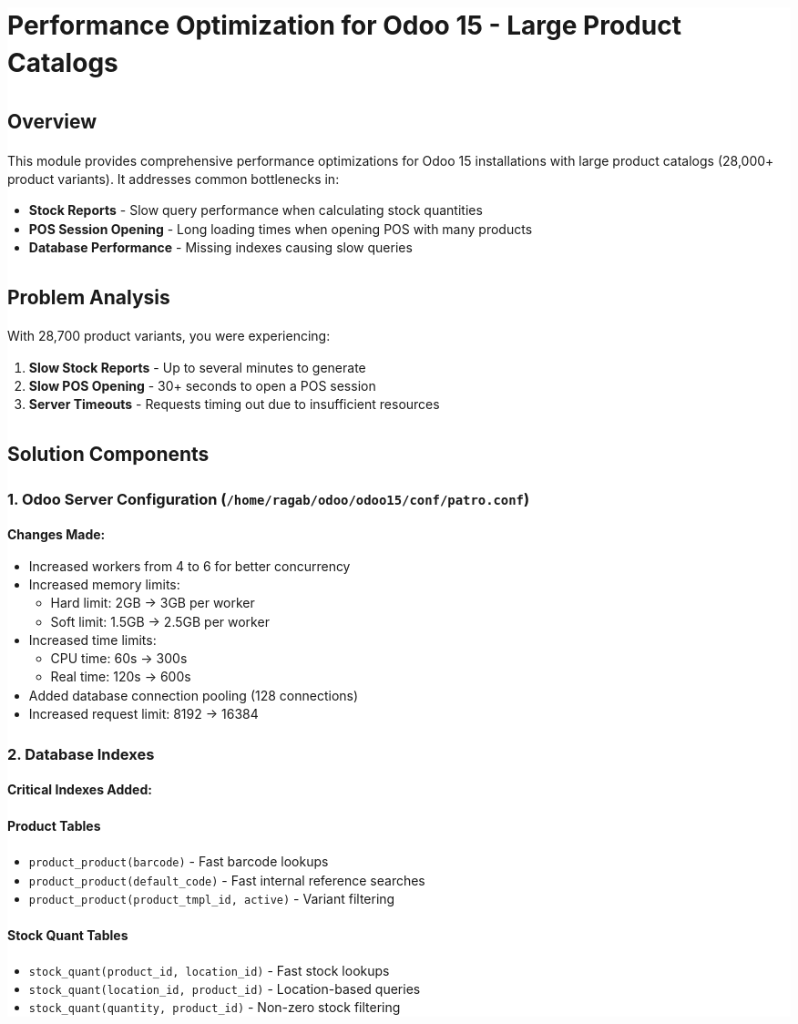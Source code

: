 # Performance Optimization for Odoo 15 - Large Product Catalogs

## Overview

This module provides comprehensive performance optimizations for Odoo 15 installations with large product catalogs (28,000+ product variants). It addresses common bottlenecks in:

- **Stock Reports** - Slow query performance when calculating stock quantities
- **POS Session Opening** - Long loading times when opening POS with many products
- **Database Performance** - Missing indexes causing slow queries

## Problem Analysis

With 28,700 product variants, you were experiencing:

1. **Slow Stock Reports** - Up to several minutes to generate
2. **Slow POS Opening** - 30+ seconds to open a POS session
3. **Server Timeouts** - Requests timing out due to insufficient resources

## Solution Components

### 1. Odoo Server Configuration (`/home/ragab/odoo/odoo15/conf/patro.conf`)

**Changes Made:**
- Increased workers from 4 to 6 for better concurrency
- Increased memory limits:
  - Hard limit: 2GB → 3GB per worker
  - Soft limit: 1.5GB → 2.5GB per worker
- Increased time limits:
  - CPU time: 60s → 300s
  - Real time: 120s → 600s
- Added database connection pooling (128 connections)
- Increased request limit: 8192 → 16384

### 2. Database Indexes

**Critical Indexes Added:**

#### Product Tables
- `product_product(barcode)` - Fast barcode lookups
- `product_product(default_code)` - Fast internal reference searches
- `product_product(product_tmpl_id, active)` - Variant filtering

#### Stock Quant Tables
- `stock_quant(product_id, location_id)` - Fast stock lookups
- `stock_quant(location_id, product_id)` - Location-based queries
- `stock_quant(quantity, product_id)` - Non-zero stock filtering
